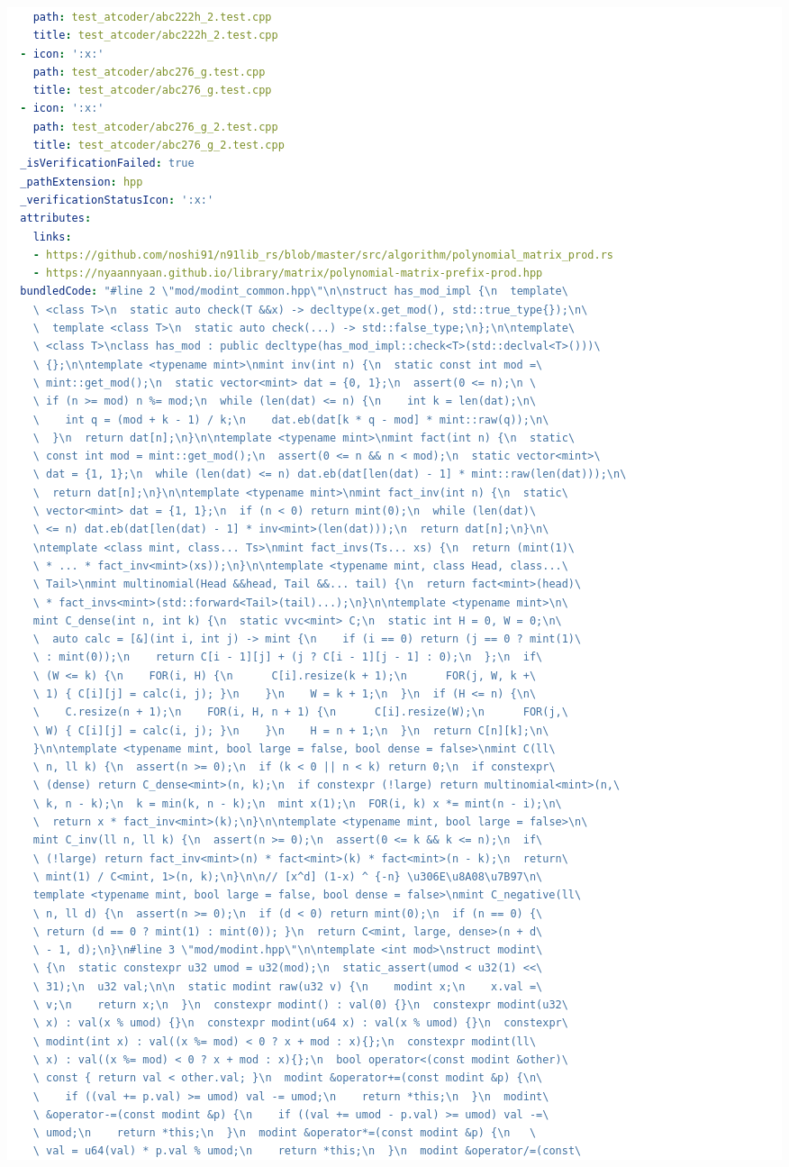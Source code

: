 ```yaml
    path: test_atcoder/abc222h_2.test.cpp
    title: test_atcoder/abc222h_2.test.cpp
  - icon: ':x:'
    path: test_atcoder/abc276_g.test.cpp
    title: test_atcoder/abc276_g.test.cpp
  - icon: ':x:'
    path: test_atcoder/abc276_g_2.test.cpp
    title: test_atcoder/abc276_g_2.test.cpp
  _isVerificationFailed: true
  _pathExtension: hpp
  _verificationStatusIcon: ':x:'
  attributes:
    links:
    - https://github.com/noshi91/n91lib_rs/blob/master/src/algorithm/polynomial_matrix_prod.rs
    - https://nyaannyaan.github.io/library/matrix/polynomial-matrix-prefix-prod.hpp
  bundledCode: "#line 2 \"mod/modint_common.hpp\"\n\nstruct has_mod_impl {\n  template\
    \ <class T>\n  static auto check(T &&x) -> decltype(x.get_mod(), std::true_type{});\n\
    \  template <class T>\n  static auto check(...) -> std::false_type;\n};\n\ntemplate\
    \ <class T>\nclass has_mod : public decltype(has_mod_impl::check<T>(std::declval<T>()))\
    \ {};\n\ntemplate <typename mint>\nmint inv(int n) {\n  static const int mod =\
    \ mint::get_mod();\n  static vector<mint> dat = {0, 1};\n  assert(0 <= n);\n \
    \ if (n >= mod) n %= mod;\n  while (len(dat) <= n) {\n    int k = len(dat);\n\
    \    int q = (mod + k - 1) / k;\n    dat.eb(dat[k * q - mod] * mint::raw(q));\n\
    \  }\n  return dat[n];\n}\n\ntemplate <typename mint>\nmint fact(int n) {\n  static\
    \ const int mod = mint::get_mod();\n  assert(0 <= n && n < mod);\n  static vector<mint>\
    \ dat = {1, 1};\n  while (len(dat) <= n) dat.eb(dat[len(dat) - 1] * mint::raw(len(dat)));\n\
    \  return dat[n];\n}\n\ntemplate <typename mint>\nmint fact_inv(int n) {\n  static\
    \ vector<mint> dat = {1, 1};\n  if (n < 0) return mint(0);\n  while (len(dat)\
    \ <= n) dat.eb(dat[len(dat) - 1] * inv<mint>(len(dat)));\n  return dat[n];\n}\n\
    \ntemplate <class mint, class... Ts>\nmint fact_invs(Ts... xs) {\n  return (mint(1)\
    \ * ... * fact_inv<mint>(xs));\n}\n\ntemplate <typename mint, class Head, class...\
    \ Tail>\nmint multinomial(Head &&head, Tail &&... tail) {\n  return fact<mint>(head)\
    \ * fact_invs<mint>(std::forward<Tail>(tail)...);\n}\n\ntemplate <typename mint>\n\
    mint C_dense(int n, int k) {\n  static vvc<mint> C;\n  static int H = 0, W = 0;\n\
    \  auto calc = [&](int i, int j) -> mint {\n    if (i == 0) return (j == 0 ? mint(1)\
    \ : mint(0));\n    return C[i - 1][j] + (j ? C[i - 1][j - 1] : 0);\n  };\n  if\
    \ (W <= k) {\n    FOR(i, H) {\n      C[i].resize(k + 1);\n      FOR(j, W, k +\
    \ 1) { C[i][j] = calc(i, j); }\n    }\n    W = k + 1;\n  }\n  if (H <= n) {\n\
    \    C.resize(n + 1);\n    FOR(i, H, n + 1) {\n      C[i].resize(W);\n      FOR(j,\
    \ W) { C[i][j] = calc(i, j); }\n    }\n    H = n + 1;\n  }\n  return C[n][k];\n\
    }\n\ntemplate <typename mint, bool large = false, bool dense = false>\nmint C(ll\
    \ n, ll k) {\n  assert(n >= 0);\n  if (k < 0 || n < k) return 0;\n  if constexpr\
    \ (dense) return C_dense<mint>(n, k);\n  if constexpr (!large) return multinomial<mint>(n,\
    \ k, n - k);\n  k = min(k, n - k);\n  mint x(1);\n  FOR(i, k) x *= mint(n - i);\n\
    \  return x * fact_inv<mint>(k);\n}\n\ntemplate <typename mint, bool large = false>\n\
    mint C_inv(ll n, ll k) {\n  assert(n >= 0);\n  assert(0 <= k && k <= n);\n  if\
    \ (!large) return fact_inv<mint>(n) * fact<mint>(k) * fact<mint>(n - k);\n  return\
    \ mint(1) / C<mint, 1>(n, k);\n}\n\n// [x^d] (1-x) ^ {-n} \u306E\u8A08\u7B97\n\
    template <typename mint, bool large = false, bool dense = false>\nmint C_negative(ll\
    \ n, ll d) {\n  assert(n >= 0);\n  if (d < 0) return mint(0);\n  if (n == 0) {\
    \ return (d == 0 ? mint(1) : mint(0)); }\n  return C<mint, large, dense>(n + d\
    \ - 1, d);\n}\n#line 3 \"mod/modint.hpp\"\n\ntemplate <int mod>\nstruct modint\
    \ {\n  static constexpr u32 umod = u32(mod);\n  static_assert(umod < u32(1) <<\
    \ 31);\n  u32 val;\n\n  static modint raw(u32 v) {\n    modint x;\n    x.val =\
    \ v;\n    return x;\n  }\n  constexpr modint() : val(0) {}\n  constexpr modint(u32\
    \ x) : val(x % umod) {}\n  constexpr modint(u64 x) : val(x % umod) {}\n  constexpr\
    \ modint(int x) : val((x %= mod) < 0 ? x + mod : x){};\n  constexpr modint(ll\
    \ x) : val((x %= mod) < 0 ? x + mod : x){};\n  bool operator<(const modint &other)\
    \ const { return val < other.val; }\n  modint &operator+=(const modint &p) {\n\
    \    if ((val += p.val) >= umod) val -= umod;\n    return *this;\n  }\n  modint\
    \ &operator-=(const modint &p) {\n    if ((val += umod - p.val) >= umod) val -=\
    \ umod;\n    return *this;\n  }\n  modint &operator*=(const modint &p) {\n   \
    \ val = u64(val) * p.val % umod;\n    return *this;\n  }\n  modint &operator/=(const\
```